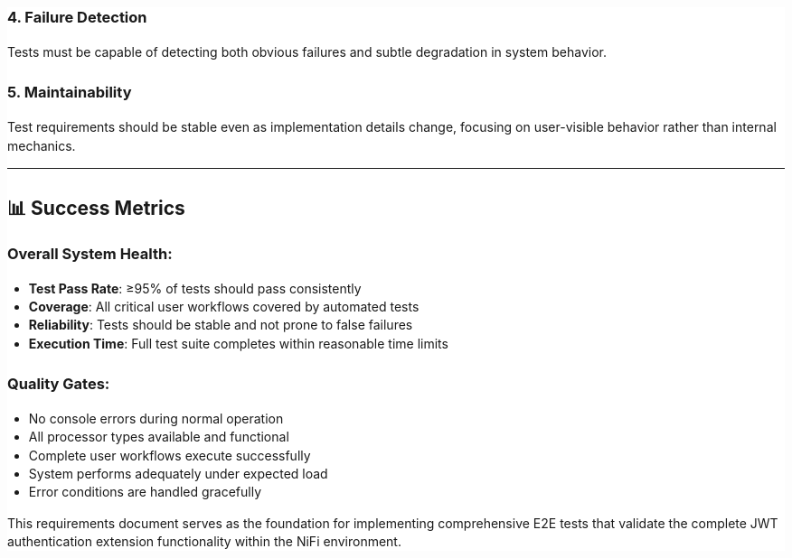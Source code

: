 ### 4. **Failure Detection**
Tests must be capable of detecting both obvious failures and subtle degradation in system behavior.

### 5. **Maintainability**
Test requirements should be stable even as implementation details change, focusing on user-visible behavior rather than internal mechanics.

---

## 📊 Success Metrics

### Overall System Health:
- **Test Pass Rate**: ≥95% of tests should pass consistently
- **Coverage**: All critical user workflows covered by automated tests
- **Reliability**: Tests should be stable and not prone to false failures
- **Execution Time**: Full test suite completes within reasonable time limits

### Quality Gates:
- No console errors during normal operation
- All processor types available and functional
- Complete user workflows execute successfully
- System performs adequately under expected load
- Error conditions are handled gracefully

This requirements document serves as the foundation for implementing comprehensive E2E tests that validate the complete JWT authentication extension functionality within the NiFi environment.
